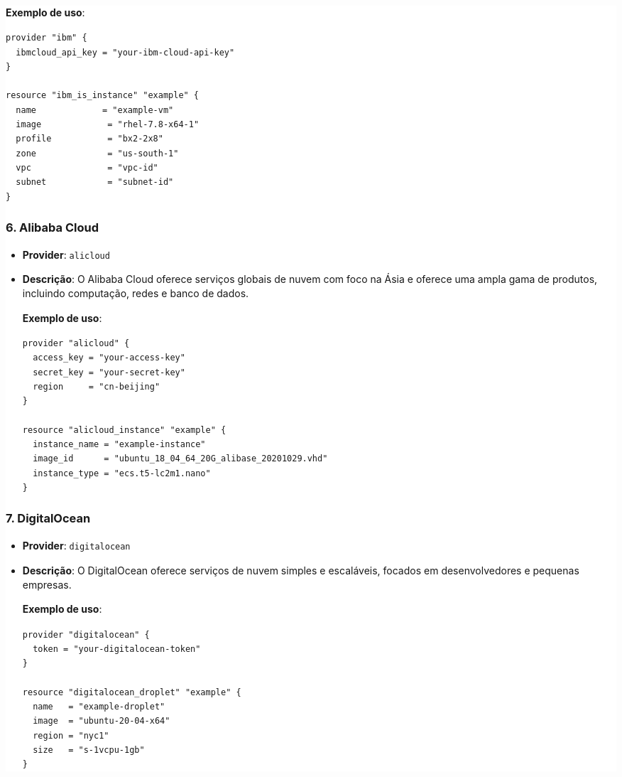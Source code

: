   **Exemplo de uso**:
  ```hcl
  provider "ibm" {
    ibmcloud_api_key = "your-ibm-cloud-api-key"
  }

  resource "ibm_is_instance" "example" {
    name             = "example-vm"
    image             = "rhel-7.8-x64-1"
    profile           = "bx2-2x8"
    zone              = "us-south-1"
    vpc               = "vpc-id"
    subnet            = "subnet-id"
  }
  ```

### 6. **Alibaba Cloud**

- **Provider**: `alicloud`
- **Descrição**: O Alibaba Cloud oferece serviços globais de nuvem com foco na Ásia e oferece uma ampla gama de produtos, incluindo computação, redes e banco de dados.

  **Exemplo de uso**:
  ```hcl
  provider "alicloud" {
    access_key = "your-access-key"
    secret_key = "your-secret-key"
    region     = "cn-beijing"
  }

  resource "alicloud_instance" "example" {
    instance_name = "example-instance"
    image_id      = "ubuntu_18_04_64_20G_alibase_20201029.vhd"
    instance_type = "ecs.t5-lc2m1.nano"
  }
  ```

### 7. **DigitalOcean**

- **Provider**: `digitalocean`
- **Descrição**: O DigitalOcean oferece serviços de nuvem simples e escaláveis, focados em desenvolvedores e pequenas empresas.

  **Exemplo de uso**:
  ```hcl
  provider "digitalocean" {
    token = "your-digitalocean-token"
  }

  resource "digitalocean_droplet" "example" {
    name   = "example-droplet"
    image  = "ubuntu-20-04-x64"
    region = "nyc1"
    size   = "s-1vcpu-1gb"
  }
  ```
